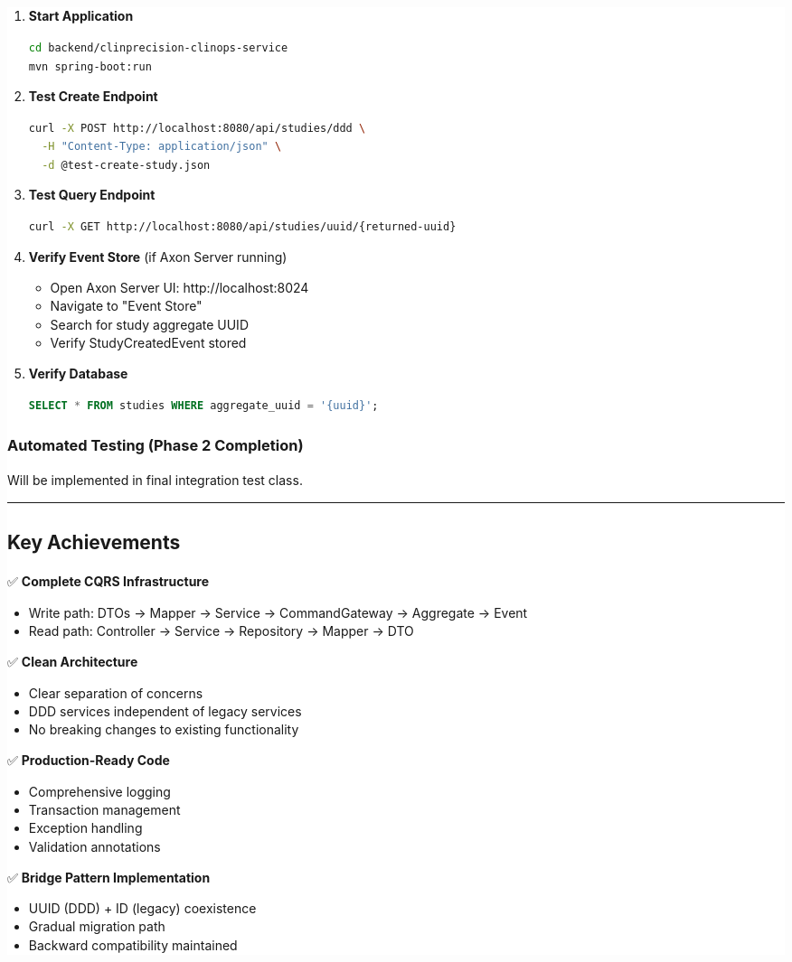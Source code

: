 1. **Start Application**
   ```bash
   cd backend/clinprecision-clinops-service
   mvn spring-boot:run
   ```

2. **Test Create Endpoint**
   ```bash
   curl -X POST http://localhost:8080/api/studies/ddd \
     -H "Content-Type: application/json" \
     -d @test-create-study.json
   ```

3. **Test Query Endpoint**
   ```bash
   curl -X GET http://localhost:8080/api/studies/uuid/{returned-uuid}
   ```

4. **Verify Event Store** (if Axon Server running)
   - Open Axon Server UI: http://localhost:8024
   - Navigate to "Event Store"
   - Search for study aggregate UUID
   - Verify StudyCreatedEvent stored

5. **Verify Database**
   ```sql
   SELECT * FROM studies WHERE aggregate_uuid = '{uuid}';
   ```

### Automated Testing (Phase 2 Completion)

Will be implemented in final integration test class.

---

## Key Achievements

✅ **Complete CQRS Infrastructure**
- Write path: DTOs → Mapper → Service → CommandGateway → Aggregate → Event
- Read path: Controller → Service → Repository → Mapper → DTO

✅ **Clean Architecture**
- Clear separation of concerns
- DDD services independent of legacy services
- No breaking changes to existing functionality

✅ **Production-Ready Code**
- Comprehensive logging
- Transaction management
- Exception handling
- Validation annotations

✅ **Bridge Pattern Implementation**
- UUID (DDD) + ID (legacy) coexistence
- Gradual migration path
- Backward compatibility maintained
